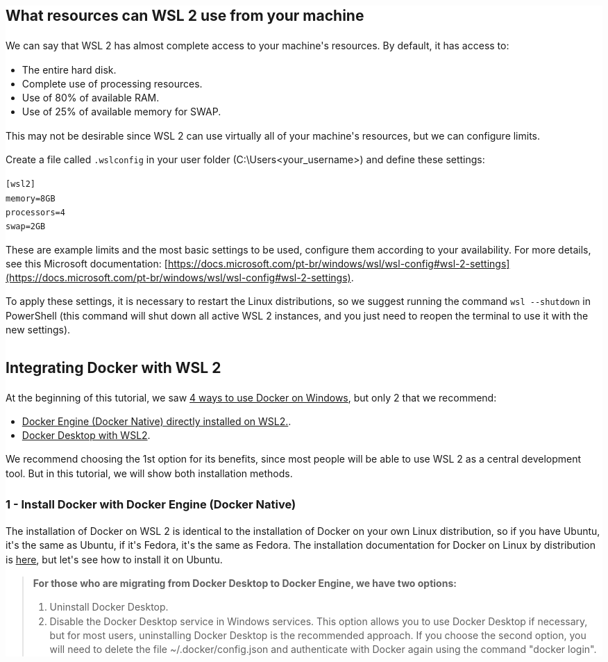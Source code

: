 ## What resources can WSL 2 use from your machine

We can say that WSL 2 has almost complete access to your machine's resources. By default, it has access to:

* The entire hard disk.
* Complete use of processing resources.
* Use of 80% of available RAM.
* Use of 25% of available memory for SWAP.

This may not be desirable since WSL 2 can use virtually all of your machine's resources, but we can configure limits.

Create a file called `.wslconfig` in your user folder (C:\Users\<your_username>) and define these settings:

```txt
[wsl2]
memory=8GB
processors=4
swap=2GB
```
These are example limits and the most basic settings to be used, configure them according to your availability.
For more details, see this Microsoft documentation: [https://docs.microsoft.com/pt-br/windows/wsl/wsl-config#wsl-2-settings](https://docs.microsoft.com/pt-br/windows/wsl/wsl-config#wsl-2-settings).

To apply these settings, it is necessary to restart the Linux distributions, so we suggest running the command `wsl --shutdown` in PowerShell (this command will shut down all active WSL 2 instances, and you just need to reopen the terminal to use it with the new settings).

## Integrating Docker with WSL 2

At the beginning of this tutorial, we saw [4 ways to use Docker on Windows](#ways-to-use-docker-on-windows), but only 2 that we recommend:

* [Docker Engine (Docker Native) directly installed on WSL2.](#install-docker-with-docker-engine-native).
* [Docker Desktop with WSL2](#install-docker-with-docker-desktop).

We recommend choosing the 1st option for its benefits, since most people will be able to use WSL 2 as a central development tool. But in this tutorial, we will show both installation methods.


### <a id="install-docker-with-docker-engine-native"></a>1 - Install Docker with Docker Engine (Docker Native)

The installation of Docker on WSL 2 is identical to the installation of Docker on your own Linux distribution, so if you have Ubuntu, it's the same as Ubuntu, if it's Fedora, it's the same as Fedora. The installation documentation for Docker on Linux by distribution is [here](https://docs.docker.com/engine/install/), but let's see how to install it on Ubuntu.

> **For those who are migrating from Docker Desktop to Docker Engine, we have two options:**
> 1. Uninstall Docker Desktop.
> 2. Disable the Docker Desktop service in Windows services. This option allows you to use Docker Desktop if necessary, but for most users, uninstalling Docker Desktop is the recommended approach.
>If you choose the second option, you will need to delete the file ~/.docker/config.json and authenticate with Docker again using the command "docker login".
